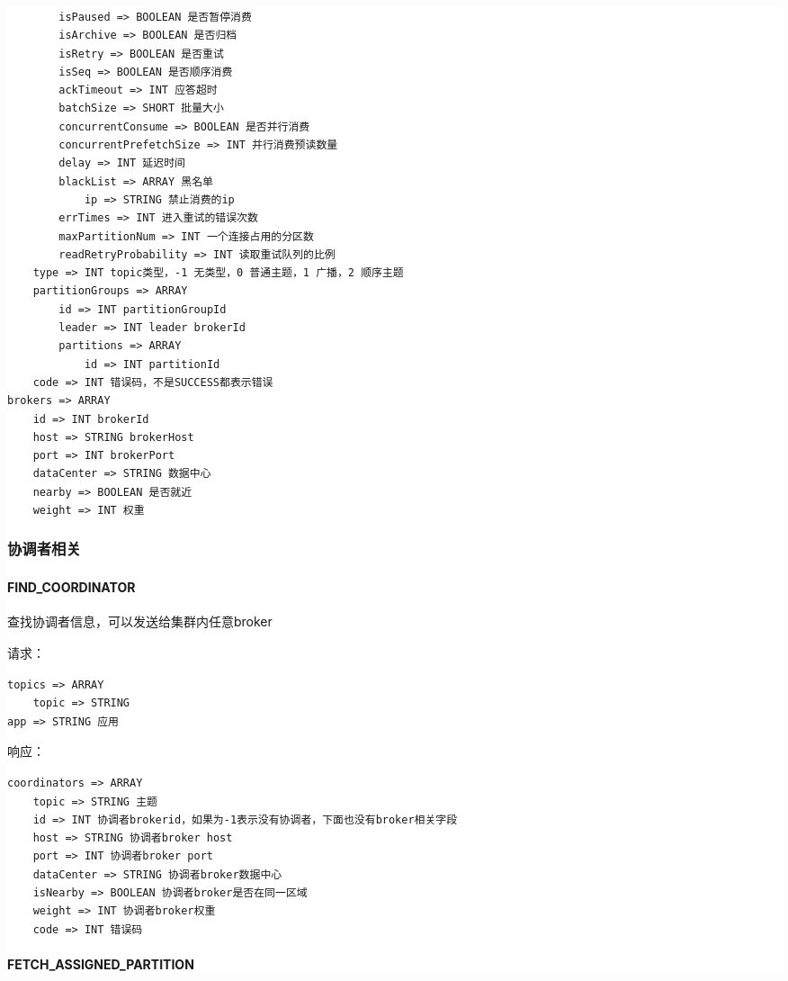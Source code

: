 			isPaused => BOOLEAN 是否暂停消费
			isArchive => BOOLEAN 是否归档
			isRetry => BOOLEAN 是否重试
			isSeq => BOOLEAN 是否顺序消费
			ackTimeout => INT 应答超时
			batchSize => SHORT 批量大小
			concurrentConsume => BOOLEAN 是否并行消费
			concurrentPrefetchSize => INT 并行消费预读数量
			delay => INT 延迟时间
			blackList => ARRAY 黑名单
				ip => STRING 禁止消费的ip
			errTimes => INT 进入重试的错误次数
			maxPartitionNum => INT 一个连接占用的分区数
			readRetryProbability => INT 读取重试队列的比例
		type => INT topic类型，-1 无类型，0 普通主题，1 广播，2 顺序主题
		partitionGroups => ARRAY
			id => INT partitionGroupId
			leader => INT leader brokerId
			partitions => ARRAY
				id => INT partitionId
		code => INT 错误码，不是SUCCESS都表示错误
	brokers => ARRAY
		id => INT brokerId
		host => STRING brokerHost
		port => INT brokerPort
		dataCenter => STRING 数据中心
		nearby => BOOLEAN 是否就近
		weight => INT 权重

### 协调者相关

#### FIND_COORDINATOR

查找协调者信息，可以发送给集群内任意broker

请求：

	topics => ARRAY
		topic => STRING
	app => STRING 应用

响应：

	coordinators => ARRAY
		topic => STRING 主题
		id => INT 协调者brokerid，如果为-1表示没有协调者，下面也没有broker相关字段
		host => STRING 协调者broker host
		port => INT 协调者broker port
		dataCenter => STRING 协调者broker数据中心
		isNearby => BOOLEAN 协调者broker是否在同一区域
		weight => INT 协调者broker权重
		code => INT 错误码

#### FETCH_ASSIGNED_PARTITION
